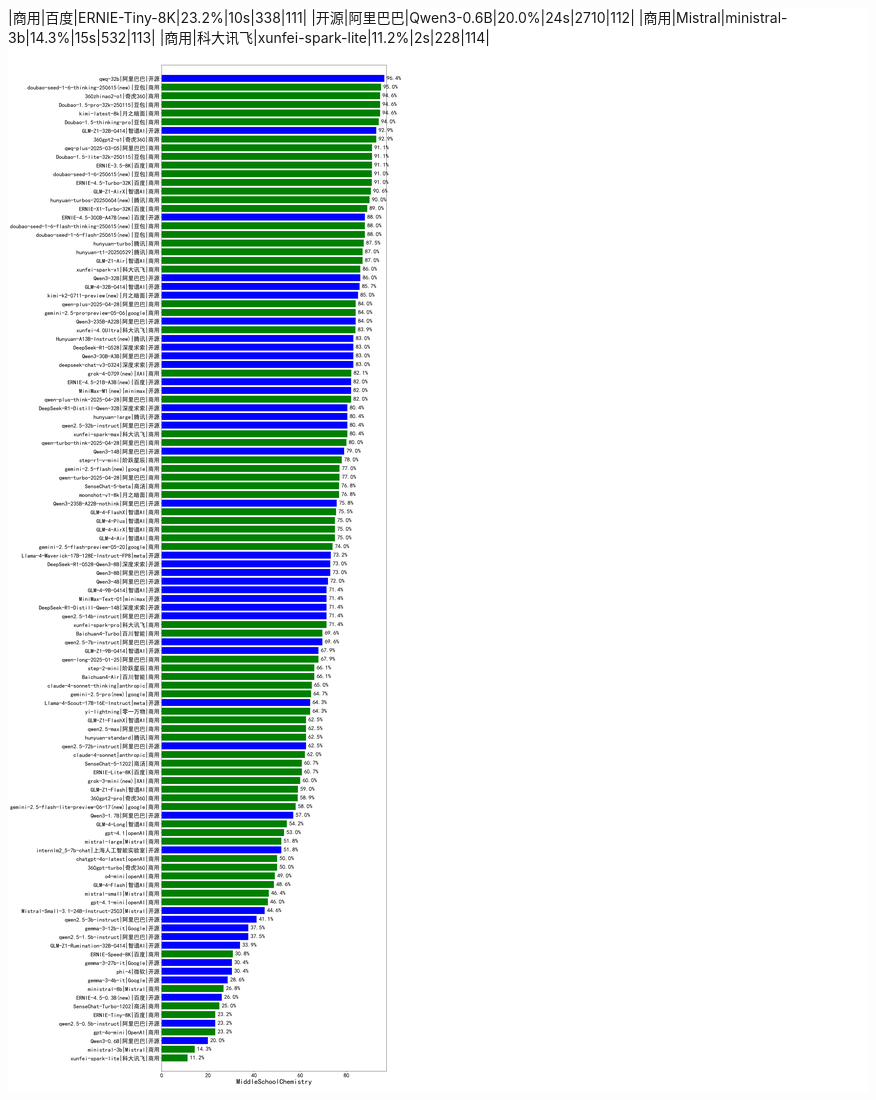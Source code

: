 |商用|百度|ERNIE-Tiny-8K|23.2%|10s|338|111|
|开源|阿里巴巴|Qwen3-0.6B|20.0%|24s|2710|112|
|商用|Mistral|ministral-3b|14.3%|15s|532|113|
|商用|科大讯飞|xunfei-spark-lite|11.2%|2s|228|114|


![lin](../pic/MiddleSchoolChemistry.png)
